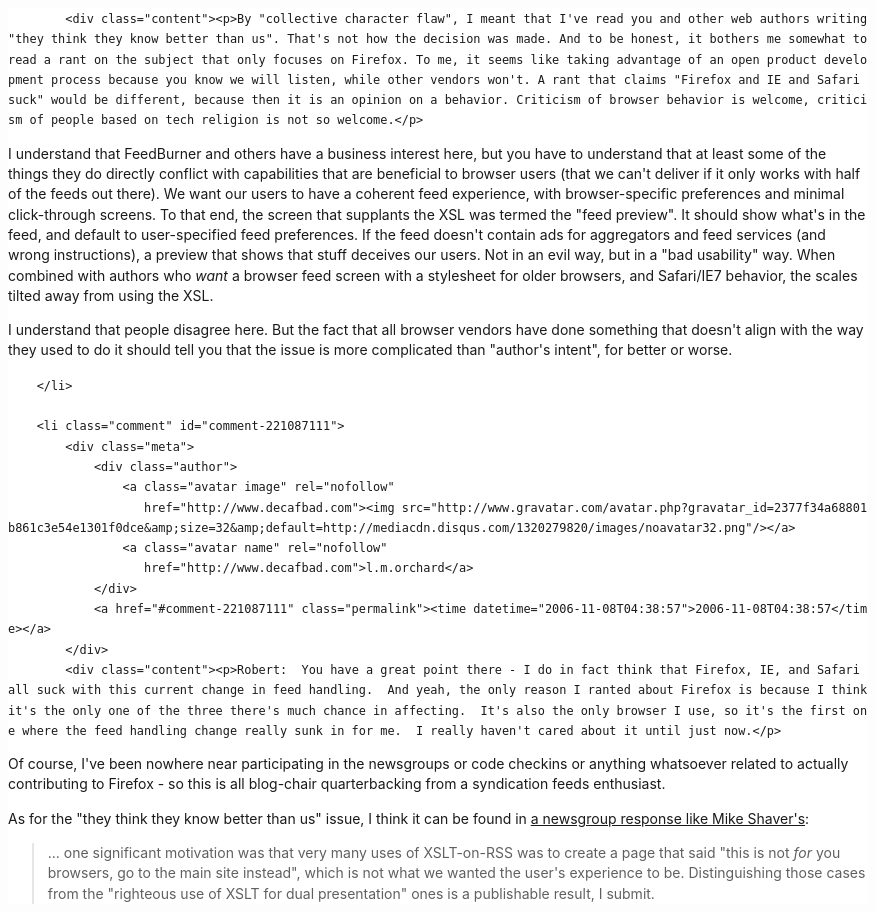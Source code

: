             <div class="content"><p>By "collective character flaw", I meant that I've read you and other web authors writing "they think they know better than us". That's not how the decision was made. And to be honest, it bothers me somewhat to read a rant on the subject that only focuses on Firefox. To me, it seems like taking advantage of an open product development process because you know we will listen, while other vendors won't. A rant that claims "Firefox and IE and Safari suck" would be different, because then it is an opinion on a behavior. Criticism of browser behavior is welcome, criticism of people based on tech religion is not so welcome.</p>

<p>I understand that FeedBurner and others have a business interest here, but you have to understand that at least some of the things they do directly conflict with capabilities that are beneficial to browser users (that we can't deliver if it only works with half of the feeds out there). We want our users to have a coherent feed experience, with browser-specific preferences and minimal click-through screens. To that end, the screen that supplants the XSL was termed the "feed preview". It should show what's in the feed, and default to user-specified feed preferences. If the feed doesn't contain ads for aggregators and feed services (and wrong instructions), a preview that shows that stuff deceives our users. Not in an evil way, but in a "bad usability" way. When combined with authors who <em>want</em> a browser feed screen with a stylesheet for older browsers, and Safari/IE7 behavior, the scales tilted away from  using the XSL.</p>

<p>I understand that people disagree here. But the fact that all browser vendors have done something that doesn't align with the way they used to do it should tell you that the issue is more complicated than "author's intent", for better or worse.</p></div>
            
        </li>
    
        <li class="comment" id="comment-221087111">
            <div class="meta">
                <div class="author">
                    <a class="avatar image" rel="nofollow" 
                       href="http://www.decafbad.com"><img src="http://www.gravatar.com/avatar.php?gravatar_id=2377f34a68801b861c3e54e1301f0dce&amp;size=32&amp;default=http://mediacdn.disqus.com/1320279820/images/noavatar32.png"/></a>
                    <a class="avatar name" rel="nofollow" 
                       href="http://www.decafbad.com">l.m.orchard</a>
                </div>
                <a href="#comment-221087111" class="permalink"><time datetime="2006-11-08T04:38:57">2006-11-08T04:38:57</time></a>
            </div>
            <div class="content"><p>Robert:  You have a great point there - I do in fact think that Firefox, IE, and Safari all suck with this current change in feed handling.  And yeah, the only reason I ranted about Firefox is because I think it's the only one of the three there's much chance in affecting.  It's also the only browser I use, so it's the first one where the feed handling change really sunk in for me.  I really haven't cared about it until just now.</p>

<p>Of course, I've been nowhere near participating in the newsgroups or code checkins or anything whatsoever related to actually contributing to Firefox - so this is all blog-chair quarterbacking from a syndication feeds enthusiast.</p>

<p>As for the "they think they know better than us" issue, I think it can be found in <a href="http://groups.google.com/group/mozilla.dev.apps.firefox/browse_thread/thread/146f70eaf0e1686f/1daec246d79c7dbd#ccd0a66d6a204f49" rel="nofollow">a newsgroup response like Mike Shaver's</a>:</p>

<blockquote>
  <p>... one significant motivation was that very many uses of XSLT-on-RSS was to create a page that said "this is not <em>for</em> you browsers, go to the main site instead", which is not what we wanted the user's experience to be.  Distinguishing those cases from the "righteous use of XSLT for dual presentation" ones is a publishable result, I submit.</p>
</blockquote>
